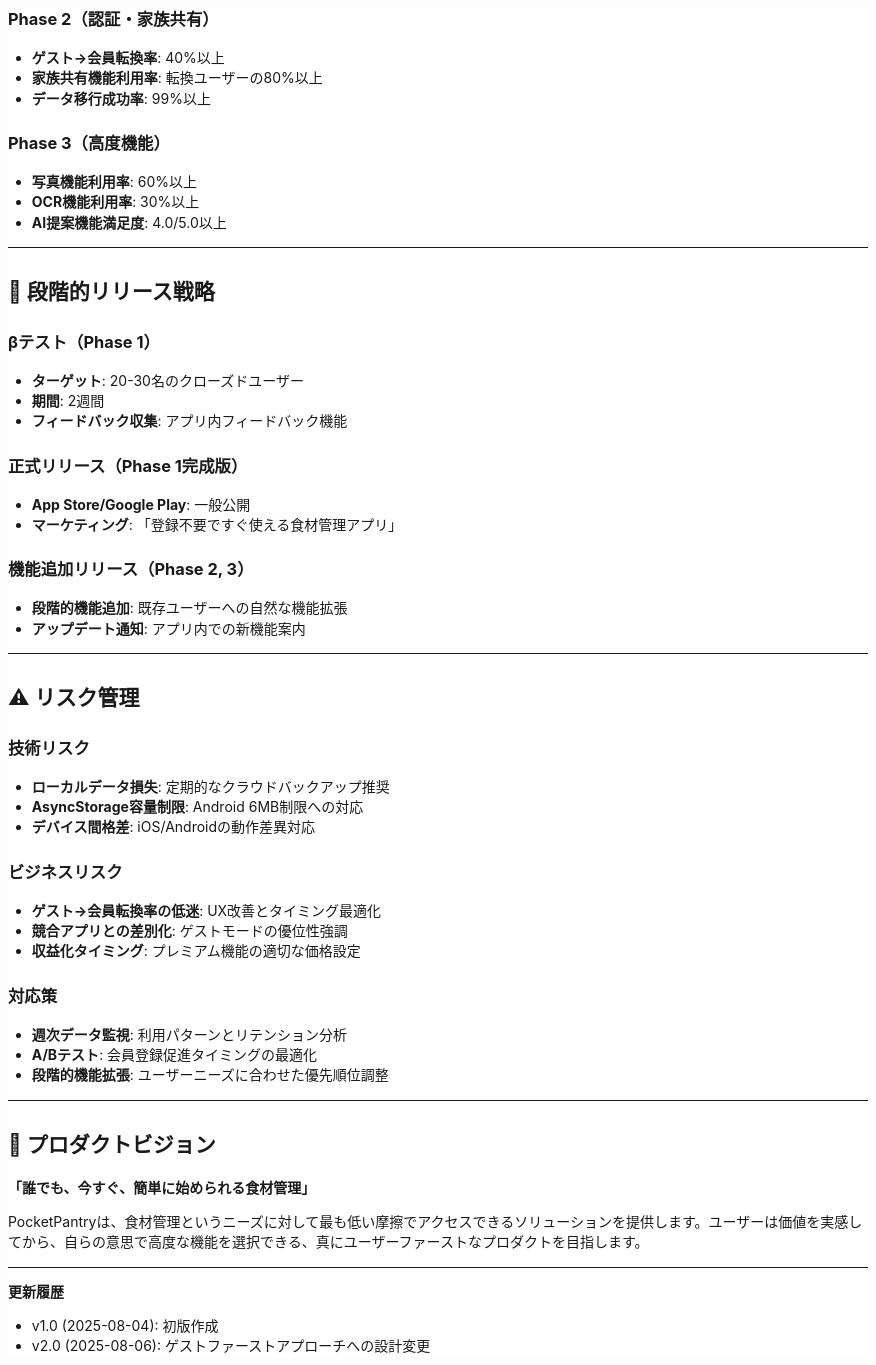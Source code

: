 ### Phase 2（認証・家族共有）
- **ゲスト→会員転換率**: 40%以上
- **家族共有機能利用率**: 転換ユーザーの80%以上
- **データ移行成功率**: 99%以上

### Phase 3（高度機能）
- **写真機能利用率**: 60%以上
- **OCR機能利用率**: 30%以上
- **AI提案機能満足度**: 4.0/5.0以上

---

## 🚀 段階的リリース戦略

### βテスト（Phase 1）
- **ターゲット**: 20-30名のクローズドユーザー
- **期間**: 2週間
- **フィードバック収集**: アプリ内フィードバック機能

### 正式リリース（Phase 1完成版）
- **App Store/Google Play**: 一般公開
- **マーケティング**: 「登録不要ですぐ使える食材管理アプリ」

### 機能追加リリース（Phase 2, 3）
- **段階的機能追加**: 既存ユーザーへの自然な機能拡張
- **アップデート通知**: アプリ内での新機能案内

---

## ⚠️ リスク管理

### 技術リスク
- **ローカルデータ損失**: 定期的なクラウドバックアップ推奨
- **AsyncStorage容量制限**: Android 6MB制限への対応
- **デバイス間格差**: iOS/Androidの動作差異対応

### ビジネスリスク
- **ゲスト→会員転換率の低迷**: UX改善とタイミング最適化
- **競合アプリとの差別化**: ゲストモードの優位性強調
- **収益化タイミング**: プレミアム機能の適切な価格設定

### 対応策
- **週次データ監視**: 利用パターンとリテンション分析
- **A/Bテスト**: 会員登録促進タイミングの最適化
- **段階的機能拡張**: ユーザーニーズに合わせた優先順位調整

---

## 🎯 プロダクトビジョン

**「誰でも、今すぐ、簡単に始められる食材管理」**

PocketPantryは、食材管理というニーズに対して最も低い摩擦でアクセスできるソリューションを提供します。ユーザーは価値を実感してから、自らの意思で高度な機能を選択できる、真にユーザーファーストなプロダクトを目指します。

---

**更新履歴**
- v1.0 (2025-08-04): 初版作成
- v2.0 (2025-08-06): ゲストファーストアプローチへの設計変更
